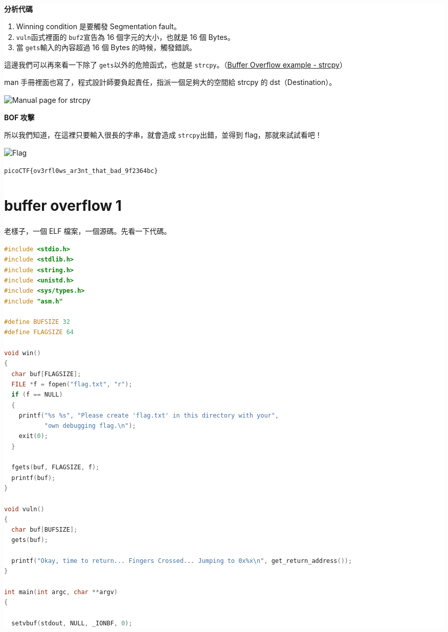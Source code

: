 **分析代碼**

1. Winning condition 是要觸發 Segmentation fault。
2. `vuln`函式裡面的 `buf2`宣告為 16 個字元的大小，也就是 16 個 Bytes。
3. 當 `gets`輸入的內容超過 16 個 Bytes 的時候，觸發錯誤。

這邊我們可以再來看一下除了 `gets`以外的危險函式，也就是 `strcpy`。（[Buffer Overflow example - strcpy](https://security.stackexchange.com/questions/202358/buffer-overflow-example-strcpy)）

man 手冊裡面也寫了，程式設計師要負起責任，指派一個足夠大的空間給 strcpy 的 dst（Destination）。

![Manual page for strcpy](https://raw.githubusercontent.com/CX330Blake/MyBlogPhotos/main/image/image-20240702145932067.png)

**BOF 攻擊**

所以我們知道，在這裡只要輸入很長的字串，就會造成 `strcpy`出錯，並得到 flag，那就來試試看吧！

![Flag](https://raw.githubusercontent.com/CX330Blake/MyBlogPhotos/main/image/image-20240702150413588.png)

```txt
picoCTF{ov3rfl0ws_ar3nt_that_bad_9f2364bc}
```

# buffer overflow 1

老樣子，一個 ELF 檔案，一個源碼。先看一下代碼。

```c
#include <stdio.h>
#include <stdlib.h>
#include <string.h>
#include <unistd.h>
#include <sys/types.h>
#include "asm.h"

#define BUFSIZE 32
#define FLAGSIZE 64

void win()
{
  char buf[FLAGSIZE];
  FILE *f = fopen("flag.txt", "r");
  if (f == NULL)
  {
    printf("%s %s", "Please create 'flag.txt' in this directory with your",
           "own debugging flag.\n");
    exit(0);
  }

  fgets(buf, FLAGSIZE, f);
  printf(buf);
}

void vuln()
{
  char buf[BUFSIZE];
  gets(buf);

  printf("Okay, time to return... Fingers Crossed... Jumping to 0x%x\n", get_return_address());
}

int main(int argc, char **argv)
{

  setvbuf(stdout, NULL, _IONBF, 0);

```